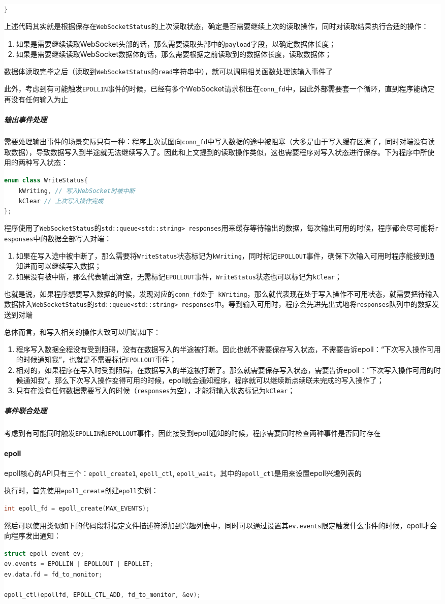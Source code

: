 ~~~c++
}
~~~

上述代码其实就是根据保存在`WebSocketStatus`的上次读取状态，确定是否需要继续上次的读取操作，同时对读取结果执行合适的操作：

1. 如果是需要继续读取WebSocket头部的话，那么需要读取头部中的`payload`字段，以确定数据体长度；
2. 如果是需要继续读取WebSocket数据体的话，那么需要根据之前读取到的数据体长度，读取数据体；

数据体读取完毕之后（读取到`WebSocketStatus`的`read`字符串中），就可以调用相关函数处理该输入事件了

此外，考虑到有可能触发`EPOLLIN`事件的时候，已经有多个WebSocket请求积压在`conn_fd`中，因此外部需要套一个循环，直到程序能确定再没有任何输入为止

##### 输出事件处理

需要处理输出事件的场景实际只有一种：程序上次试图向`conn_fd`中写入数据的途中被阻塞（大多是由于写入缓存区满了，同时对端没有读取数据），导致数据写入到半途就无法继续写入了。因此和上文提到的读取操作类似，这也需要程序对写入状态进行保存。下为程序中所使用的两种写入状态：

~~~c++
enum class WriteStatus{
    kWriting, // 写入WebSocket时被中断
    kClear // 上次写入操作完成
};
~~~

程序使用了`WebSocketStatus`的`std::queue<std::string> responses`用来缓存等待输出的数据，每次输出可用的时候，程序都会尽可能将`responses`中的数据全部写入对端：

1. 如果在写入途中被中断了，那么需要将`WriteStatus`状态标记为`kWriting`，同时标记`EPOLLOUT`事件，确保下次输入可用时程序能接到通知进而可以继续写入数据；
2. 如果没有被中断，那么代表输出清空，无需标记`EPOLLOUT`事件，`WriteStatus`状态也可以标记为`kClear`；

也就是说，如果程序想要写入数据的时候，发现对应的`conn_fd`处于` kWriting`，那么就代表现在处于写入操作不可用状态，就需要把待输入数据排入`WebSocketStatus`的`std::queue<std::string> responses`中。等到输入可用时，程序会先进先出式地将`responses`队列中的数据发送到对端

总体而言，和写入相关的操作大致可以归结如下：

1. 程序写入数据全程没有受到阻碍，没有在数据写入的半途被打断。因此也就不需要保存写入状态，不需要告诉epoll：“下次写入操作可用的时候通知我”，也就是不需要标记`EPOLLOUT`事件；
2. 相对的，如果程序在写入时受到阻碍，在数据写入的半途被打断了。那么就需要保存写入状态，需要告诉epoll：“下次写入操作可用的时候通知我”。那么下次写入操作变得可用的时候，epoll就会通知程序，程序就可以继续断点续联未完成的写入操作了；
3. 只有在没有任何数据需要写入的时候（`responses`为空），才能将输入状态标记为`kClear`；

##### 事件联合处理

考虑到有可能同时触发`EPOLLIN`和`EPOLLOUT`事件，因此接受到epoll通知的时候，程序需要同时检查两种事件是否同时存在

#### epoll

epoll核心的API只有三个：`epoll_create1`, `epoll_ctl`, `epoll_wait`，其中的`epoll_ctl`是用来设置epoll兴趣列表的

执行时，首先使用`epoll_create`创建`epoll`实例：

~~~c++
int epoll_fd = epoll_create(MAX_EVENTS);
~~~

然后可以使用类似如下的代码段将指定文件描述符添加到兴趣列表中，同时可以通过设置其`ev.events`限定触发什么事件的时候，epoll才会向程序发出通知：

~~~c++
struct epoll_event ev;
ev.events = EPOLLIN | EPOLLOUT | EPOLLET;
ev.data.fd = fd_to_monitor;

epoll_ctl(epollfd, EPOLL_CTL_ADD, fd_to_monitor, &ev);
~~~
